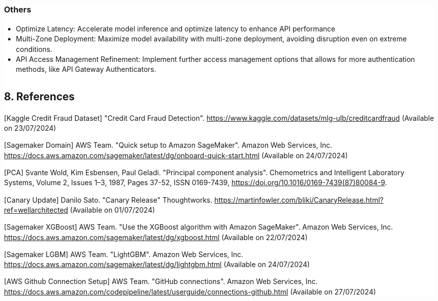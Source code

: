 ### Others
- Optimize Latency: Accelerate model inference and optimize latency to enhance API performance
- Multi-Zone Deployment: Maximize model availability with multi-zone deployment, avoiding disruption even on extreme conditions.
- API Access Management Refinement: Implement further access management options that allows for more authentication methods, like API Gateway Authenticators.

## 8. References
<a id="KaggleDataset">[Kaggle Credit Fraud Dataset]</a>
"Credit Card Fraud Detection".
https://www.kaggle.com/datasets/mlg-ulb/creditcardfraud (Available on 23/07/2024)

<a id="SagemakerDomain">[Sagemaker Domain]</a>
AWS Team.
"Quick setup to Amazon SageMaker".
Amazon Web Services, Inc.
https://docs.aws.amazon.com/sagemaker/latest/dg/onboard-quick-start.html (Available on 24/07/2024)

<a id="PCA">[PCA]</a> 
Svante Wold, Kim Esbensen, Paul Geladi.
"Principal component analysis".
Chemometrics and Intelligent Laboratory Systems,
Volume 2, Issues 1–3,
1987,
Pages 37-52,
ISSN 0169-7439,
https://doi.org/10.1016/0169-7439(87)80084-9.

<a id="CanaryUpdate">[Canary Update]</a> 
Danilo Sato.
"Canary Release"
Thoughtworks.
https://martinfowler.com/bliki/CanaryRelease.html?ref=wellarchitected (Available on 01/07/2024)

<a id="SagemakerXGBoost">[Sagemaker XGBoost]</a>
AWS Team.
"Use the XGBoost algorithm with Amazon SageMaker".
Amazon Web Services, Inc.
https://docs.aws.amazon.com/sagemaker/latest/dg/xgboost.html (Available on 22/07/2024)

<a id="SagemakerLGBM">[Sagemaker LGBM]</a>
AWS Team.
"LightGBM".
Amazon Web Services, Inc.
https://docs.aws.amazon.com/sagemaker/latest/dg/lightgbm.html (Available on 24/07/2024)

<a id="AWSGithub">[AWS Github Connection Setup]</a>
AWS Team.
"GitHub connections".
Amazon Web Services, Inc.
https://docs.aws.amazon.com/codepipeline/latest/userguide/connections-github.html (Available on 27/07/2024)
